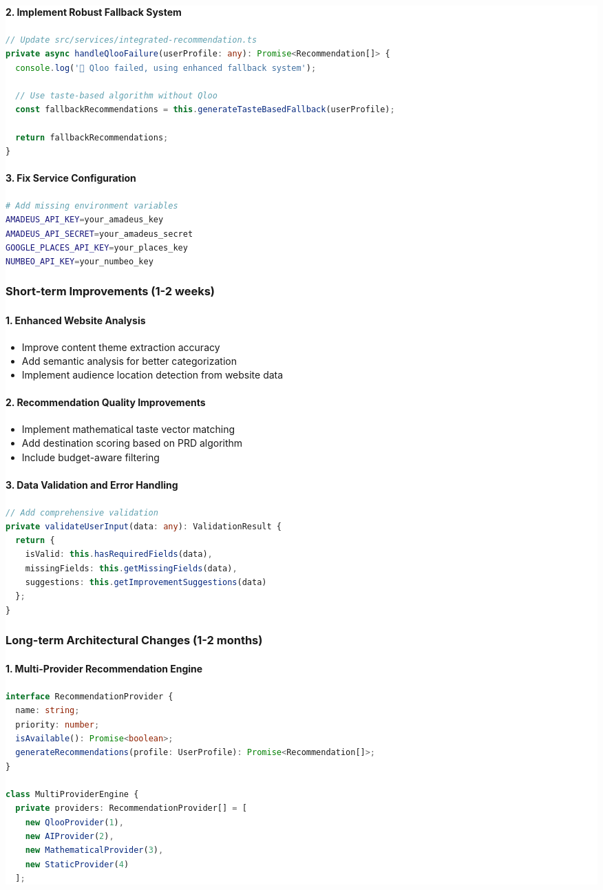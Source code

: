 #### 2. **Implement Robust Fallback System**
```typescript
// Update src/services/integrated-recommendation.ts
private async handleQlooFailure(userProfile: any): Promise<Recommendation[]> {
  console.log('🔄 Qloo failed, using enhanced fallback system');
  
  // Use taste-based algorithm without Qloo
  const fallbackRecommendations = this.generateTasteBasedFallback(userProfile);
  
  return fallbackRecommendations;
}
```

#### 3. **Fix Service Configuration**
```bash
# Add missing environment variables
AMADEUS_API_KEY=your_amadeus_key
AMADEUS_API_SECRET=your_amadeus_secret
GOOGLE_PLACES_API_KEY=your_places_key
NUMBEO_API_KEY=your_numbeo_key
```

### Short-term Improvements (1-2 weeks)

#### 1. **Enhanced Website Analysis**
- Improve content theme extraction accuracy
- Add semantic analysis for better categorization
- Implement audience location detection from website data

#### 2. **Recommendation Quality Improvements**
- Implement mathematical taste vector matching
- Add destination scoring based on PRD algorithm
- Include budget-aware filtering

#### 3. **Data Validation and Error Handling**
```typescript
// Add comprehensive validation
private validateUserInput(data: any): ValidationResult {
  return {
    isValid: this.hasRequiredFields(data),
    missingFields: this.getMissingFields(data),
    suggestions: this.getImprovementSuggestions(data)
  };
}
```

### Long-term Architectural Changes (1-2 months)

#### 1. **Multi-Provider Recommendation Engine**
```typescript
interface RecommendationProvider {
  name: string;
  priority: number;
  isAvailable(): Promise<boolean>;
  generateRecommendations(profile: UserProfile): Promise<Recommendation[]>;
}

class MultiProviderEngine {
  private providers: RecommendationProvider[] = [
    new QlooProvider(1),
    new AIProvider(2), 
    new MathematicalProvider(3),
    new StaticProvider(4)
  ];
```